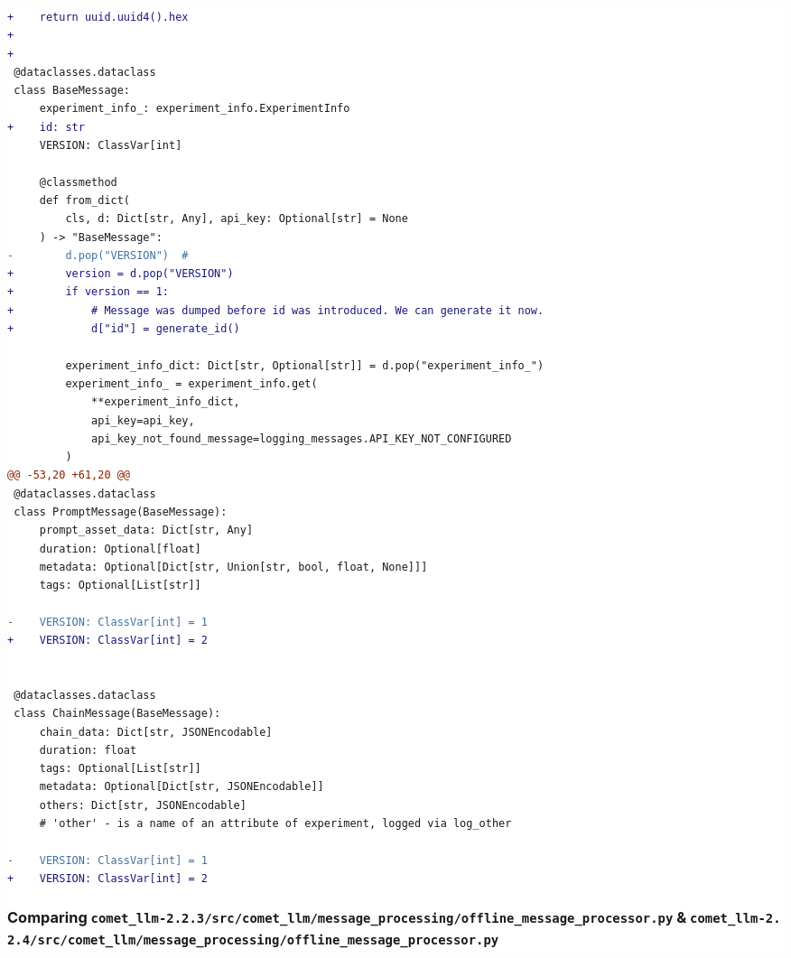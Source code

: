 ```diff
+    return uuid.uuid4().hex
+
+
 @dataclasses.dataclass
 class BaseMessage:
     experiment_info_: experiment_info.ExperimentInfo
+    id: str
     VERSION: ClassVar[int]
 
     @classmethod
     def from_dict(
         cls, d: Dict[str, Any], api_key: Optional[str] = None
     ) -> "BaseMessage":
-        d.pop("VERSION")  #
+        version = d.pop("VERSION")
+        if version == 1:
+            # Message was dumped before id was introduced. We can generate it now.
+            d["id"] = generate_id()
 
         experiment_info_dict: Dict[str, Optional[str]] = d.pop("experiment_info_")
         experiment_info_ = experiment_info.get(
             **experiment_info_dict,
             api_key=api_key,
             api_key_not_found_message=logging_messages.API_KEY_NOT_CONFIGURED
         )
@@ -53,20 +61,20 @@
 @dataclasses.dataclass
 class PromptMessage(BaseMessage):
     prompt_asset_data: Dict[str, Any]
     duration: Optional[float]
     metadata: Optional[Dict[str, Union[str, bool, float, None]]]
     tags: Optional[List[str]]
 
-    VERSION: ClassVar[int] = 1
+    VERSION: ClassVar[int] = 2
 
 
 @dataclasses.dataclass
 class ChainMessage(BaseMessage):
     chain_data: Dict[str, JSONEncodable]
     duration: float
     tags: Optional[List[str]]
     metadata: Optional[Dict[str, JSONEncodable]]
     others: Dict[str, JSONEncodable]
     # 'other' - is a name of an attribute of experiment, logged via log_other
 
-    VERSION: ClassVar[int] = 1
+    VERSION: ClassVar[int] = 2
```

### Comparing `comet_llm-2.2.3/src/comet_llm/message_processing/offline_message_processor.py` & `comet_llm-2.2.4/src/comet_llm/message_processing/offline_message_processor.py`
